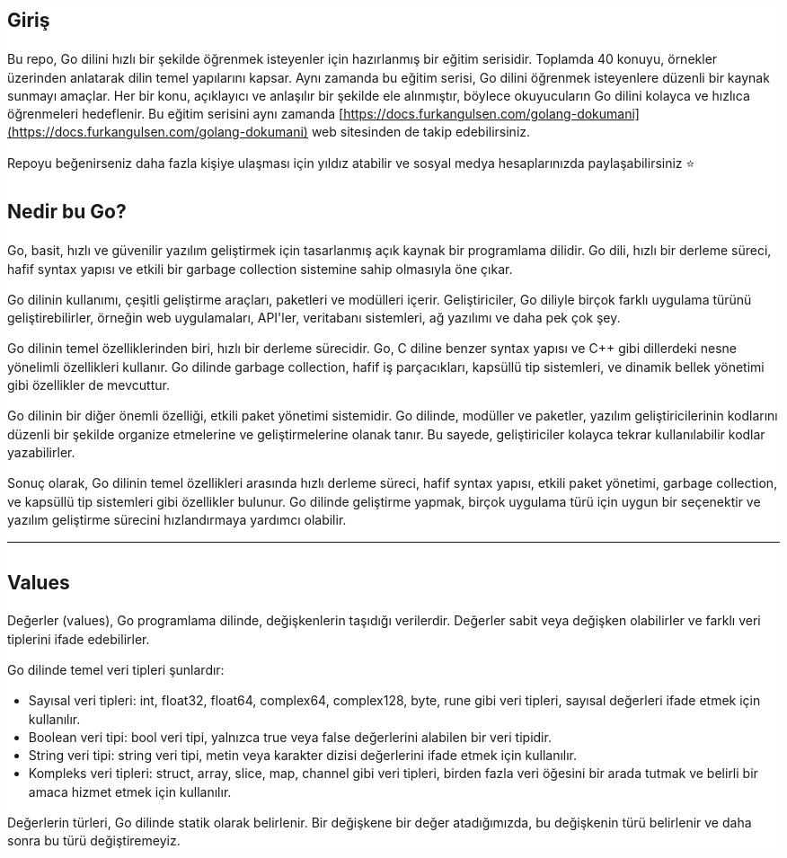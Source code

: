 ## Giriş

Bu repo, Go dilini hızlı bir şekilde öğrenmek isteyenler için hazırlanmış bir eğitim serisidir. Toplamda 40 konuyu, örnekler üzerinden anlatarak dilin temel yapılarını kapsar. Aynı zamanda bu eğitim serisi, Go dilini öğrenmek isteyenlere düzenli bir kaynak sunmayı amaçlar. Her bir konu, açıklayıcı ve anlaşılır bir şekilde ele alınmıştır, böylece okuyucuların Go dilini kolayca ve hızlıca öğrenmeleri hedeflenir. Bu eğitim serisini aynı zamanda [https://docs.furkangulsen.com/golang-dokumani](https://docs.furkangulsen.com/golang-dokumani) web sitesinden de takip edebilirsiniz.

Repoyu beğenirseniz daha fazla kişiye ulaşması için yıldız atabilir ve sosyal medya hesaplarınızda paylaşabilirsiniz  ⭐️

## Nedir bu Go?

Go, basit, hızlı ve güvenilir yazılım geliştirmek için tasarlanmış açık kaynak bir programlama dilidir. Go dili, hızlı bir derleme süreci, hafif syntax yapısı ve etkili bir garbage collection sistemine sahip olmasıyla öne çıkar.

Go dilinin kullanımı, çeşitli geliştirme araçları, paketleri ve modülleri içerir. Geliştiriciler, Go diliyle birçok farklı uygulama türünü geliştirebilirler, örneğin web uygulamaları, API'ler, veritabanı sistemleri, ağ yazılımı ve daha pek çok şey.

Go dilinin temel özelliklerinden biri, hızlı bir derleme sürecidir. Go, C diline benzer syntax yapısı ve C++ gibi dillerdeki nesne yönelimli özellikleri kullanır. Go dilinde garbage collection, hafif iş parçacıkları, kapsüllü tip sistemleri, ve dinamik bellek yönetimi gibi özellikler de mevcuttur.

Go dilinin bir diğer önemli özelliği, etkili paket yönetimi sistemidir. Go dilinde, modüller ve paketler, yazılım geliştiricilerinin kodlarını düzenli bir şekilde organize etmelerine ve geliştirmelerine olanak tanır. Bu sayede, geliştiriciler kolayca tekrar kullanılabilir kodlar yazabilirler.

Sonuç olarak, Go dilinin temel özellikleri arasında hızlı derleme süreci, hafif syntax yapısı, etkili paket yönetimi, garbage collection, ve kapsüllü tip sistemleri gibi özellikler bulunur. Go dilinde geliştirme yapmak, birçok uygulama türü için uygun bir seçenektir ve yazılım geliştirme sürecini hızlandırmaya yardımcı olabilir.

---

## Values

Değerler (values), Go programlama dilinde, değişkenlerin taşıdığı verilerdir. Değerler sabit veya değişken olabilirler ve farklı veri tiplerini ifade edebilirler.

Go dilinde temel veri tipleri şunlardır:

- Sayısal veri tipleri: int, float32, float64, complex64, complex128, byte, rune gibi veri tipleri, sayısal değerleri ifade etmek için kullanılır.
- Boolean veri tipi: bool veri tipi, yalnızca true veya false değerlerini alabilen bir veri tipidir.
- String veri tipi: string veri tipi, metin veya karakter dizisi değerlerini ifade etmek için kullanılır.
- Kompleks veri tipleri: struct, array, slice, map, channel gibi veri tipleri, birden fazla veri öğesini bir arada tutmak ve belirli bir amaca hizmet etmek için kullanılır.

Değerlerin türleri, Go dilinde statik olarak belirlenir. Bir değişkene bir değer atadığımızda, bu değişkenin türü belirlenir ve daha sonra bu türü değiştiremeyiz.

